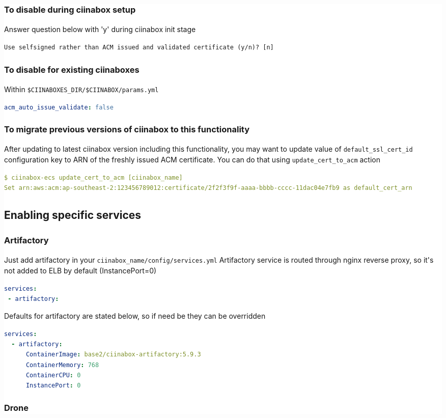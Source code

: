 ### To disable during ciinabox setup

Answer question below with 'y' during ciinabox init stage

```text
Use selfsigned rather than ACM issued and validated certificate (y/n)? [n]
```

### To disable for existing ciinaboxes

Within `$CIINABOXES_DIR/$CIINABOX/params.yml`

```yaml
acm_auto_issue_validate: false
```

### To migrate previous versions of ciinabox to this functionality

After updating to latest ciinabox version including this functionality, you may want to update value of `default_ssl_cert_id`
configuration key to ARN of the freshly issued ACM certificate. You can do that using `update_cert_to_acm` action

```yaml
$ ciinabox-ecs update_cert_to_acm [ciinabox_name]
Set arn:aws:acm:ap-southeast-2:123456789012:certificate/2f2f3f9f-aaaa-bbbb-cccc-11dac04e7fb9 as default_cert_arn
```

## Enabling specific services

### Artifactory

Just add artifactory in your `ciinabox_name/config/services.yml`
Artifactory service is routed through nginx reverse proxy, so it's not
added to ELB by default (InstancePort=0)

```yaml
services:
 - artifactory:
```

Defaults for artifactory are stated below, so if need be they can be overridden

```yaml
services:
  - artifactory:
      ContainerImage: base2/ciinabox-artifactory:5.9.3
      ContainerMemory: 768
      ContainerCPU: 0
      InstancePort: 0
```

### Drone
